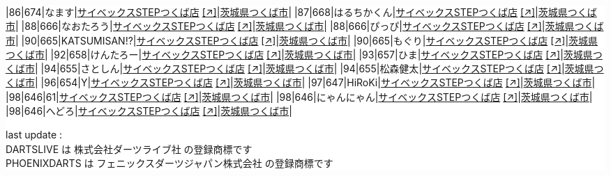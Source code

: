 |86|674|<span class="rank-name-pd">なます</span>|<a href="/darts/rank/shops/70341.html">サイベックスSTEPつくば店</a> <a href="https://vs.phoenixdarts.com/jp/shop/shopDetailInfo/s_70341?s_seq=70341">[↗]</a>|<a href="/darts/rank/茨城県/つくば市">茨城県つくば市</a>|
|87|668|<span class="rank-name-pd">はるちかくん</span>|<a href="/darts/rank/shops/70341.html">サイベックスSTEPつくば店</a> <a href="https://vs.phoenixdarts.com/jp/shop/shopDetailInfo/s_70341?s_seq=70341">[↗]</a>|<a href="/darts/rank/茨城県/つくば市">茨城県つくば市</a>|
|88|666|<span class="rank-name-pd">なおたろう</span>|<a href="/darts/rank/shops/70341.html">サイベックスSTEPつくば店</a> <a href="https://vs.phoenixdarts.com/jp/shop/shopDetailInfo/s_70341?s_seq=70341">[↗]</a>|<a href="/darts/rank/茨城県/つくば市">茨城県つくば市</a>|
|88|666|<span class="rank-name-pd">ぴっぴ</span>|<a href="/darts/rank/shops/70341.html">サイベックスSTEPつくば店</a> <a href="https://vs.phoenixdarts.com/jp/shop/shopDetailInfo/s_70341?s_seq=70341">[↗]</a>|<a href="/darts/rank/茨城県/つくば市">茨城県つくば市</a>|
|90|665|<span class="rank-name-pd">KATSUMISAN!?</span>|<a href="/darts/rank/shops/70341.html">サイベックスSTEPつくば店</a> <a href="https://vs.phoenixdarts.com/jp/shop/shopDetailInfo/s_70341?s_seq=70341">[↗]</a>|<a href="/darts/rank/茨城県/つくば市">茨城県つくば市</a>|
|90|665|<span class="rank-name-pd">もぐり</span>|<a href="/darts/rank/shops/70341.html">サイベックスSTEPつくば店</a> <a href="https://vs.phoenixdarts.com/jp/shop/shopDetailInfo/s_70341?s_seq=70341">[↗]</a>|<a href="/darts/rank/茨城県/つくば市">茨城県つくば市</a>|
|92|658|<span class="rank-name-pd">けんたろー</span>|<a href="/darts/rank/shops/70341.html">サイベックスSTEPつくば店</a> <a href="https://vs.phoenixdarts.com/jp/shop/shopDetailInfo/s_70341?s_seq=70341">[↗]</a>|<a href="/darts/rank/茨城県/つくば市">茨城県つくば市</a>|
|93|657|<span class="rank-name-pd">ひま</span>|<a href="/darts/rank/shops/70341.html">サイベックスSTEPつくば店</a> <a href="https://vs.phoenixdarts.com/jp/shop/shopDetailInfo/s_70341?s_seq=70341">[↗]</a>|<a href="/darts/rank/茨城県/つくば市">茨城県つくば市</a>|
|94|655|<span class="rank-name-pd">さとしん</span>|<a href="/darts/rank/shops/70341.html">サイベックスSTEPつくば店</a> <a href="https://vs.phoenixdarts.com/jp/shop/shopDetailInfo/s_70341?s_seq=70341">[↗]</a>|<a href="/darts/rank/茨城県/つくば市">茨城県つくば市</a>|
|94|655|<span class="rank-name-pd">松森健太</span>|<a href="/darts/rank/shops/70341.html">サイベックスSTEPつくば店</a> <a href="https://vs.phoenixdarts.com/jp/shop/shopDetailInfo/s_70341?s_seq=70341">[↗]</a>|<a href="/darts/rank/茨城県/つくば市">茨城県つくば市</a>|
|96|654|<span class="rank-name-pd">Y</span>|<a href="/darts/rank/shops/70341.html">サイベックスSTEPつくば店</a> <a href="https://vs.phoenixdarts.com/jp/shop/shopDetailInfo/s_70341?s_seq=70341">[↗]</a>|<a href="/darts/rank/茨城県/つくば市">茨城県つくば市</a>|
|97|647|<span class="rank-name-pd">HiRoKi</span>|<a href="/darts/rank/shops/70341.html">サイベックスSTEPつくば店</a> <a href="https://vs.phoenixdarts.com/jp/shop/shopDetailInfo/s_70341?s_seq=70341">[↗]</a>|<a href="/darts/rank/茨城県/つくば市">茨城県つくば市</a>|
|98|646|<span class="rank-name-pd">61</span>|<a href="/darts/rank/shops/70341.html">サイベックスSTEPつくば店</a> <a href="https://vs.phoenixdarts.com/jp/shop/shopDetailInfo/s_70341?s_seq=70341">[↗]</a>|<a href="/darts/rank/茨城県/つくば市">茨城県つくば市</a>|
|98|646|<span class="rank-name-pd">にゃんにゃん</span>|<a href="/darts/rank/shops/70341.html">サイベックスSTEPつくば店</a> <a href="https://vs.phoenixdarts.com/jp/shop/shopDetailInfo/s_70341?s_seq=70341">[↗]</a>|<a href="/darts/rank/茨城県/つくば市">茨城県つくば市</a>|
|98|646|<span class="rank-name-pd">へどろ</span>|<a href="/darts/rank/shops/70341.html">サイベックスSTEPつくば店</a> <a href="https://vs.phoenixdarts.com/jp/shop/shopDetailInfo/s_70341?s_seq=70341">[↗]</a>|<a href="/darts/rank/茨城県/つくば市">茨城県つくば市</a>|


<div class="footer border-top border-gray-light mt-5 pt-3 text-right text-gray">
    last update : <span style="font-weight: italic" id="foot_last_modified"></span><br />
    DARTSLIVE は 株式会社ダーツライブ社 の登録商標です<br />
    PHOENIXDARTS は フェニックスダーツジャパン株式会社 の登録商標です<br />
</div>

<script src="https://cdnjs.cloudflare.com/ajax/libs/jquery.tablesorter/2.31.3/js/jquery.tablesorter.min.js" integrity="sha512-qzgd5cYSZcosqpzpn7zF2ZId8f/8CHmFKZ8j7mU4OUXTNRd5g+ZHBPsgKEwoqxCtdQvExE5LprwwPAgoicguNg==" crossorigin="anonymous" referrerpolicy="no-referrer"></script>
<link rel="stylesheet" href="https://cdnjs.cloudflare.com/ajax/libs/jquery.tablesorter/2.31.3/css/theme.default.min.css" integrity="sha512-wghhOJkjQX0Lh3NSWvNKeZ0ZpNn+SPVXX1Qyc9OCaogADktxrBiBdKGDoqVUOyhStvMBmJQ8ZdMHiR3wuEq8+w==" crossorigin="anonymous" referrerpolicy="no-referrer" />
<script>
$(function() {
    $(".table-ranking").tablesorter({sortList:[[0, 0]]});
    $("#foot_last_modified").text(formatDate(new Date(document.lastModified), 'yyyy-MM-dd HH:mm:ss'));
});
</script>

<script async src="https://platform.twitter.com/widgets.js" charset="utf-8"></script>
